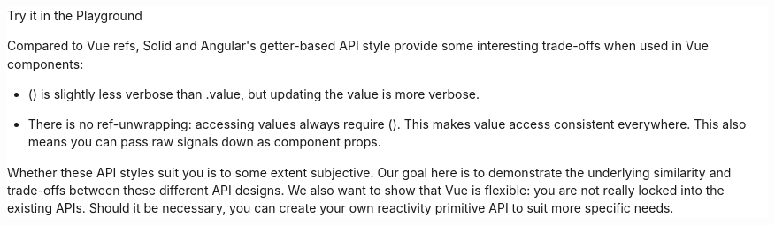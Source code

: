 Try it in the Playground

Compared to Vue refs, Solid and Angular's getter-based API style provide some interesting trade-offs when used in Vue components:

- () is slightly less verbose than .value, but updating the value is more verbose.

- There is no ref-unwrapping: accessing values always require (). This makes value access consistent everywhere. This also means you can pass raw signals down as component props.

Whether these API styles suit you is to some extent subjective. Our goal here is to demonstrate the underlying similarity and trade-offs between these different API designs. We also want to show that Vue is flexible: you are not really locked into the existing APIs. Should it be necessary, you can create your own reactivity primitive API to suit more specific needs.
